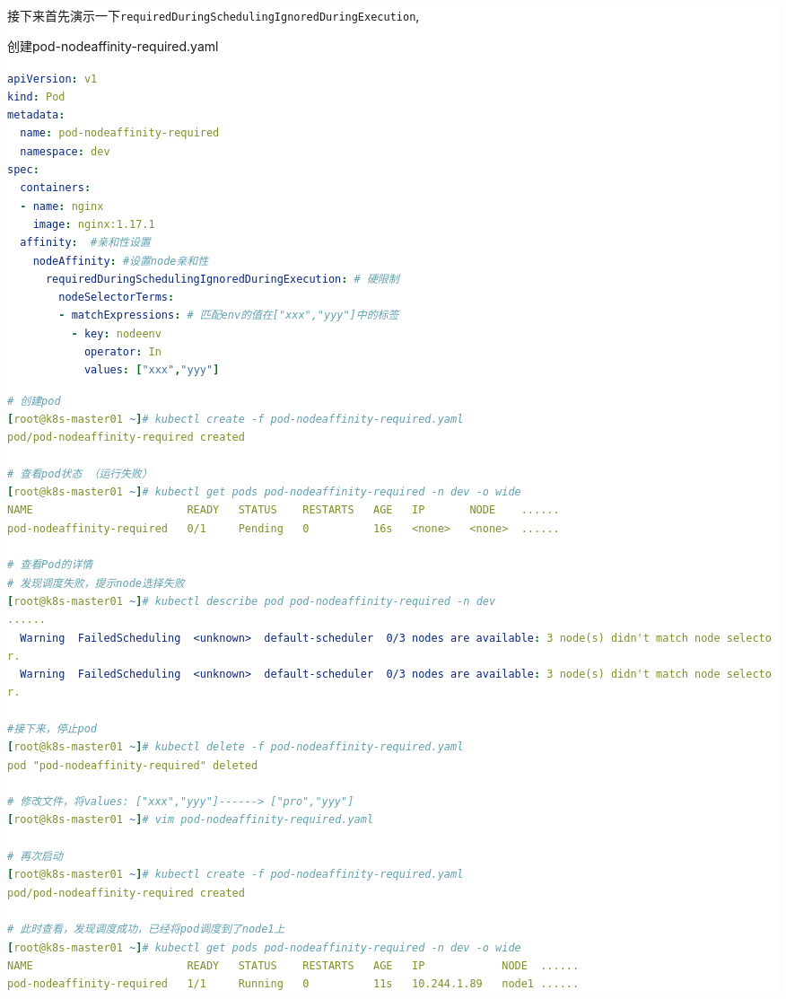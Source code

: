 接下来首先演示一下`requiredDuringSchedulingIgnoredDuringExecution`​ ,

创建pod-nodeaffinity-required.yaml

```yaml
apiVersion: v1
kind: Pod
metadata:
  name: pod-nodeaffinity-required
  namespace: dev
spec:
  containers:
  - name: nginx
    image: nginx:1.17.1
  affinity:  #亲和性设置
    nodeAffinity: #设置node亲和性
      requiredDuringSchedulingIgnoredDuringExecution: # 硬限制
        nodeSelectorTerms:
        - matchExpressions: # 匹配env的值在["xxx","yyy"]中的标签
          - key: nodeenv
            operator: In
            values: ["xxx","yyy"]
```

```yaml
# 创建pod
[root@k8s-master01 ~]# kubectl create -f pod-nodeaffinity-required.yaml
pod/pod-nodeaffinity-required created

# 查看pod状态 （运行失败）
[root@k8s-master01 ~]# kubectl get pods pod-nodeaffinity-required -n dev -o wide
NAME                        READY   STATUS    RESTARTS   AGE   IP       NODE    ...... 
pod-nodeaffinity-required   0/1     Pending   0          16s   <none>   <none>  ......

# 查看Pod的详情
# 发现调度失败，提示node选择失败
[root@k8s-master01 ~]# kubectl describe pod pod-nodeaffinity-required -n dev
......
  Warning  FailedScheduling  <unknown>  default-scheduler  0/3 nodes are available: 3 node(s) didn't match node selector.
  Warning  FailedScheduling  <unknown>  default-scheduler  0/3 nodes are available: 3 node(s) didn't match node selector.

#接下来，停止pod
[root@k8s-master01 ~]# kubectl delete -f pod-nodeaffinity-required.yaml
pod "pod-nodeaffinity-required" deleted

# 修改文件，将values: ["xxx","yyy"]------> ["pro","yyy"]
[root@k8s-master01 ~]# vim pod-nodeaffinity-required.yaml

# 再次启动
[root@k8s-master01 ~]# kubectl create -f pod-nodeaffinity-required.yaml
pod/pod-nodeaffinity-required created

# 此时查看，发现调度成功，已经将pod调度到了node1上
[root@k8s-master01 ~]# kubectl get pods pod-nodeaffinity-required -n dev -o wide
NAME                        READY   STATUS    RESTARTS   AGE   IP            NODE  ...... 
pod-nodeaffinity-required   1/1     Running   0          11s   10.244.1.89   node1 ......
```
